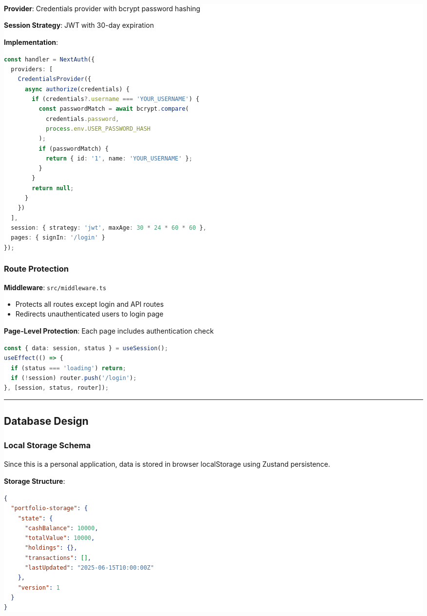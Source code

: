 **Provider**: Credentials provider with bcrypt password hashing

**Session Strategy**: JWT with 30-day expiration

**Implementation**:
```typescript
const handler = NextAuth({
  providers: [
    CredentialsProvider({
      async authorize(credentials) {
        if (credentials?.username === 'YOUR_USERNAME') {
          const passwordMatch = await bcrypt.compare(
            credentials.password,
            process.env.USER_PASSWORD_HASH
          );
          if (passwordMatch) {
            return { id: '1', name: 'YOUR_USERNAME' };
          }
        }
        return null;
      }
    })
  ],
  session: { strategy: 'jwt', maxAge: 30 * 24 * 60 * 60 },
  pages: { signIn: '/login' }
});
```

### Route Protection
**Middleware**: `src/middleware.ts`
- Protects all routes except login and API routes
- Redirects unauthenticated users to login page

**Page-Level Protection**: Each page includes authentication check
```typescript
const { data: session, status } = useSession();
useEffect(() => {
  if (status === 'loading') return;
  if (!session) router.push('/login');
}, [session, status, router]);
```

---

## Database Design

### Local Storage Schema
Since this is a personal application, data is stored in browser localStorage using Zustand persistence.

**Storage Structure**:
```json
{
  "portfolio-storage": {
    "state": {
      "cashBalance": 10000,
      "totalValue": 10000,
      "holdings": {},
      "transactions": [],
      "lastUpdated": "2025-06-15T10:00:00Z"
    },
    "version": 1
  }
}
```
